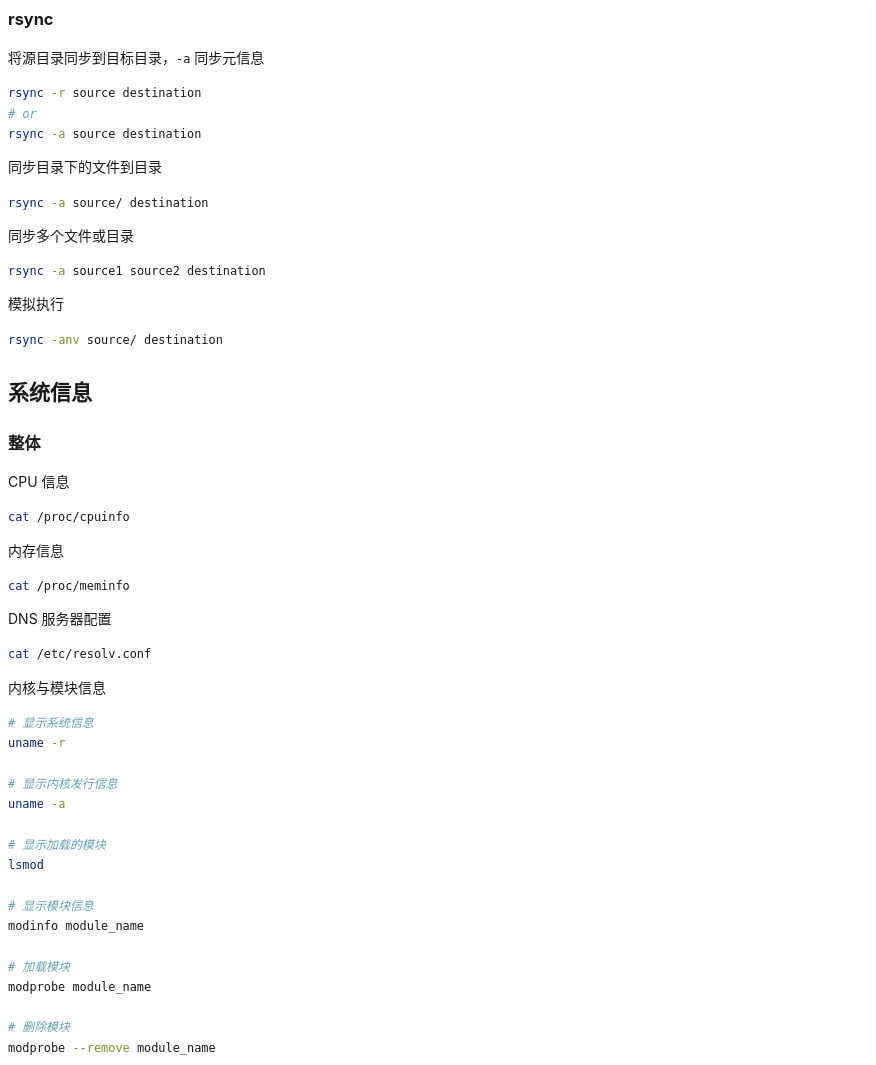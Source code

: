 ### rsync

将源目录同步到目标目录，`-a` 同步元信息
```bash
rsync -r source destination
# or
rsync -a source destination
```

同步目录下的文件到目录
```bash
rsync -a source/ destination
```

同步多个文件或目录
```bash
rsync -a source1 source2 destination
```

模拟执行
```bash
rsync -anv source/ destination
```

## 系统信息

### 整体

CPU 信息
```bash
cat /proc/cpuinfo
```

内存信息
```bash
cat /proc/meminfo
```

DNS 服务器配置
```bash
cat /etc/resolv.conf
```

内核与模块信息
```bash
# 显示系统信息
uname -r

# 显示内核发行信息
uname -a

# 显示加载的模块
lsmod

# 显示模块信息
modinfo module_name

# 加载模块
modprobe module_name

# 删除模块
modprobe --remove module_name
```
